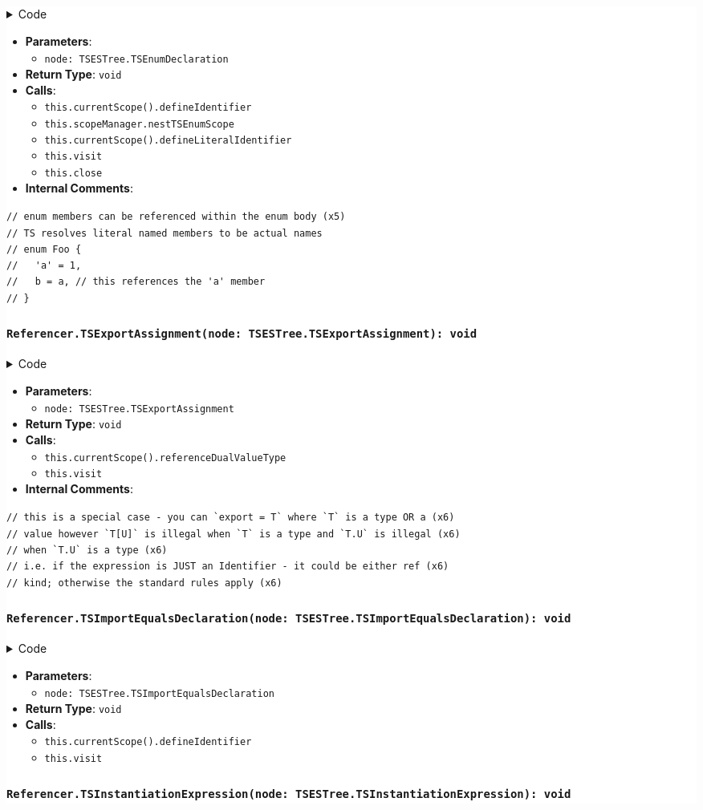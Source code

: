 <details><summary>Code</summary></details>

- **Parameters**:
  - `node: TSESTree.TSEnumDeclaration`
- **Return Type**: `void`
- **Calls**:
  - `this.currentScope().defineIdentifier`
  - `this.scopeManager.nestTSEnumScope`
  - `this.currentScope().defineLiteralIdentifier`
  - `this.visit`
  - `this.close`
- **Internal Comments**:
```
// enum members can be referenced within the enum body (x5)
// TS resolves literal named members to be actual names
// enum Foo {
//   'a' = 1,
//   b = a, // this references the 'a' member
// }
```

### `Referencer.TSExportAssignment(node: TSESTree.TSExportAssignment): void`

<details><summary>Code</summary></details>

- **Parameters**:
  - `node: TSESTree.TSExportAssignment`
- **Return Type**: `void`
- **Calls**:
  - `this.currentScope().referenceDualValueType`
  - `this.visit`
- **Internal Comments**:
```
// this is a special case - you can `export = T` where `T` is a type OR a (x6)
// value however `T[U]` is illegal when `T` is a type and `T.U` is illegal (x6)
// when `T.U` is a type (x6)
// i.e. if the expression is JUST an Identifier - it could be either ref (x6)
// kind; otherwise the standard rules apply (x6)
```

### `Referencer.TSImportEqualsDeclaration(node: TSESTree.TSImportEqualsDeclaration): void`

<details><summary>Code</summary></details>

- **Parameters**:
  - `node: TSESTree.TSImportEqualsDeclaration`
- **Return Type**: `void`
- **Calls**:
  - `this.currentScope().defineIdentifier`
  - `this.visit`
### `Referencer.TSInstantiationExpression(node: TSESTree.TSInstantiationExpression): void`
